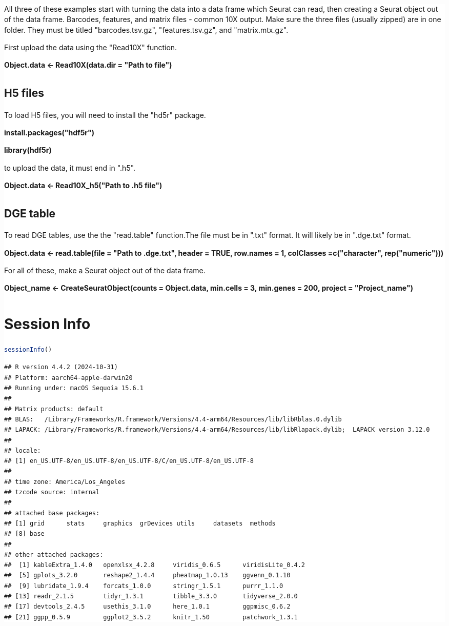 All three of these examples start with turning the data into a data frame which Seurat can read, then creating a Seurat object out of the data frame. Barcodes, features, and matrix files - common 10X output. Make sure the three files (usually zipped) are in one folder. They must be titled "barcodes.tsv.gz", "features.tsv.gz", and "matrix.mtx.gz".

First upload the data using the "Read10X" function.

**Object.data <- Read10X(data.dir = "Path to file")**

## H5 files

To load H5 files, you will need to install the "hd5r" package.

**install.packages("hdf5r")**

**library(hdf5r)**

to upload the data, it must end in ".h5".

**Object.data <- Read10X_h5("Path to .h5 file")**

## DGE table

To read DGE tables, use the the "read.table" function.The file must be in ".txt" format. It will likely be in ".dge.txt" format.

**Object.data <- read.table(file = "Path to .dge.txt", header = TRUE, row.names = 1, colClasses =c("character", rep("numeric")))**

For all of these, make a Seurat object out of the data frame.

**Object_name <- CreateSeuratObject(counts = Object.data, min.cells = 3, min.genes = 200, project = "Project_name")**

# Session Info


``` r
sessionInfo()
```

```
## R version 4.4.2 (2024-10-31)
## Platform: aarch64-apple-darwin20
## Running under: macOS Sequoia 15.6.1
## 
## Matrix products: default
## BLAS:   /Library/Frameworks/R.framework/Versions/4.4-arm64/Resources/lib/libRblas.0.dylib 
## LAPACK: /Library/Frameworks/R.framework/Versions/4.4-arm64/Resources/lib/libRlapack.dylib;  LAPACK version 3.12.0
## 
## locale:
## [1] en_US.UTF-8/en_US.UTF-8/en_US.UTF-8/C/en_US.UTF-8/en_US.UTF-8
## 
## time zone: America/Los_Angeles
## tzcode source: internal
## 
## attached base packages:
## [1] grid      stats     graphics  grDevices utils     datasets  methods  
## [8] base     
## 
## other attached packages:
##  [1] kableExtra_1.4.0   openxlsx_4.2.8     viridis_0.6.5      viridisLite_0.4.2 
##  [5] gplots_3.2.0       reshape2_1.4.4     pheatmap_1.0.13    ggvenn_0.1.10     
##  [9] lubridate_1.9.4    forcats_1.0.0      stringr_1.5.1      purrr_1.1.0       
## [13] readr_2.1.5        tidyr_1.3.1        tibble_3.3.0       tidyverse_2.0.0   
## [17] devtools_2.4.5     usethis_3.1.0      here_1.0.1         ggpmisc_0.6.2     
## [21] ggpp_0.5.9         ggplot2_3.5.2      knitr_1.50         patchwork_1.3.1   
```